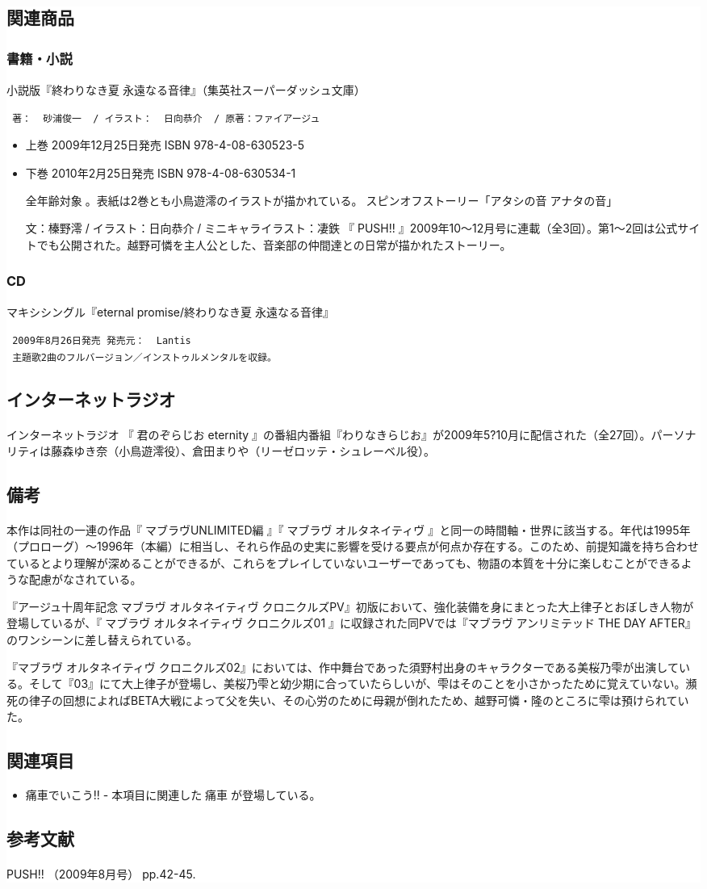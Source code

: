 ##  関連商品  

###  書籍・小説  

小説版『終わりなき夏 永遠なる音律』（集英社スーパーダッシュ文庫）

     著：  砂浦俊一  / イラスト：  日向恭介  / 原著：ファイアージュ 

  * 上巻 2009年12月25日発売  ISBN 978-4-08-630523-5 
  * 下巻 2010年2月25日発売  ISBN 978-4-08-630534-1 

     全年齢対象  。表紙は2巻とも小鳥遊澪のイラストが描かれている。 
スピンオフストーリー「アタシの音 アナタの音」

     文：榛野澪 / イラスト：日向恭介 / ミニキャライラスト：凄鉄 
     『  PUSH!!  』2009年10〜12月号に連載（全3回）。第1〜2回は公式サイトでも公開された。越野可憐を主人公とした、音楽部の仲間達との日常が描かれたストーリー。 

###  CD  

マキシシングル『eternal promise/終わりなき夏 永遠なる音律』

     2009年8月26日発売 発売元：  Lantis 
     主題歌2曲のフルバージョン／インストゥルメンタルを収録。 

##  インターネットラジオ  

インターネットラジオ  『  君のぞらじお eternity
』の番組内番組『わりなきらじお』が2009年5?10月に配信された（全27回）。パーソナリティは藤森ゆき奈（小鳥遊澪役）、倉田まりや（リーゼロッテ・シュレーベル役）。

##  備考  

本作は同社の一連の作品『  マブラヴUNLIMITED編  』『  マブラヴ オルタネイティヴ
』と同一の時間軸・世界に該当する。年代は1995年（プロローグ）〜1996年（本編）に相当し、それら作品の史実に影響を受ける要点が何点か存在する。このため、前提知識を持ち合わせているとより理解が深めることができるが、これらをプレイしていないユーザーであっても、物語の本質を十分に楽しむことができるような配慮がなされている。

『アージュ十周年記念 マブラヴ オルタネイティヴ クロニクルズPV』初版において、強化装備を身にまとった大上律子とおぼしき人物が登場しているが、『
マブラヴ オルタネイティヴ クロニクルズ01  』に収録された同PVでは『マブラヴ アンリミテッド THE DAY
AFTER』のワンシーンに差し替えられている。

『マブラヴ オルタネイティヴ
クロニクルズ02』においては、作中舞台であった須野村出身のキャラクターである美桜乃雫が出演している。そして『03』にて大上律子が登場し、美桜乃雫と幼少期に合っていたらしいが、雫はそのことを小さかったために覚えていない。瀕死の律子の回想によればBETA大戦によって父を失い、その心労のために母親が倒れたため、越野可憐・隆のところに雫は預けられていた。

##  関連項目  

  * 痛車でいこう!!  \- 本項目に関連した  痛車  が登場している。 

##  参考文献  

PUSH!!  （2009年8月号） pp.42-45.

